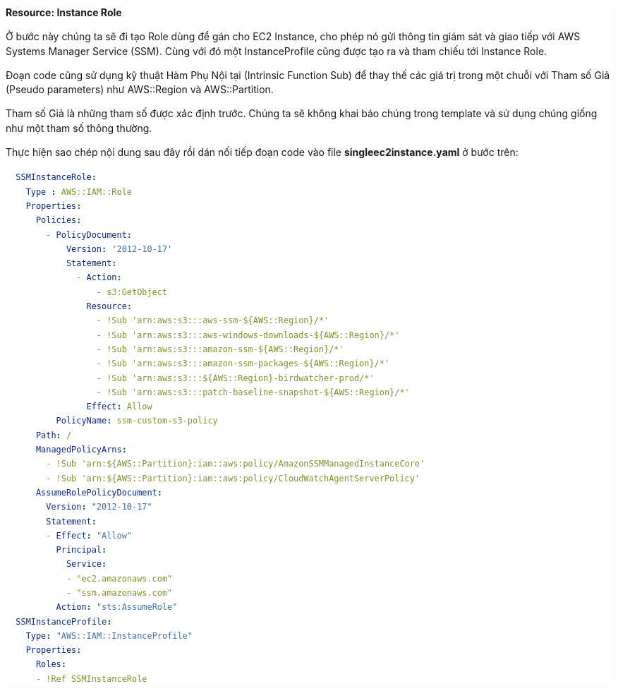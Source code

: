 **Resource: Instance Role**

Ở bước này chúng ta sẽ đi tạo Role dùng để gán cho EC2 Instance, cho phép nó gửi thông tin giám sát và giao tiếp với AWS Systems Manager Service (SSM). Cùng với đó một InstanceProfile cũng được tạo ra và tham chiếu tới Instance Role.

Đoạn code cũng sử dụng kỹ thuật Hàm Phụ Nội tại (Intrinsic Function Sub) để thay thế các giá trị trong một chuỗi với Tham số Giả (Pseudo parameters) như AWS::Region và AWS::Partition.

Tham số Giả là những tham số được xác định trước. Chúng ta sẽ không khai báo chúng trong template và sử dụng chúng giống như một tham số thông thường.

Thực hiện sao chép nội dung sau đây rồi dán nối tiếp đoạn code vào file **singleec2instance.yaml** ở bước trên:

```yaml
  SSMInstanceRole:
    Type : AWS::IAM::Role
    Properties:
      Policies:
        - PolicyDocument:
            Version: '2012-10-17'
            Statement:
              - Action:
                  - s3:GetObject
                Resource:
                  - !Sub 'arn:aws:s3:::aws-ssm-${AWS::Region}/*'
                  - !Sub 'arn:aws:s3:::aws-windows-downloads-${AWS::Region}/*'
                  - !Sub 'arn:aws:s3:::amazon-ssm-${AWS::Region}/*'
                  - !Sub 'arn:aws:s3:::amazon-ssm-packages-${AWS::Region}/*'
                  - !Sub 'arn:aws:s3:::${AWS::Region}-birdwatcher-prod/*'
                  - !Sub 'arn:aws:s3:::patch-baseline-snapshot-${AWS::Region}/*'
                Effect: Allow
          PolicyName: ssm-custom-s3-policy
      Path: /
      ManagedPolicyArns:
        - !Sub 'arn:${AWS::Partition}:iam::aws:policy/AmazonSSMManagedInstanceCore'
        - !Sub 'arn:${AWS::Partition}:iam::aws:policy/CloudWatchAgentServerPolicy'
      AssumeRolePolicyDocument:
        Version: "2012-10-17"
        Statement:
        - Effect: "Allow"
          Principal:
            Service:
            - "ec2.amazonaws.com"
            - "ssm.amazonaws.com"
          Action: "sts:AssumeRole"
  SSMInstanceProfile:
    Type: "AWS::IAM::InstanceProfile"
    Properties:
      Roles:
      - !Ref SSMInstanceRole
```
